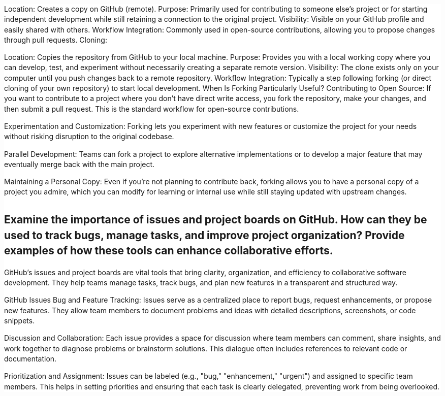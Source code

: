 Location: Creates a copy on GitHub (remote).
Purpose: Primarily used for contributing to someone else’s project or for starting independent development while still retaining a connection to the original project.
Visibility: Visible on your GitHub profile and easily shared with others.
Workflow Integration: Commonly used in open-source contributions, allowing you to propose changes through pull requests.
Cloning:

Location: Copies the repository from GitHub to your local machine.
Purpose: Provides you with a local working copy where you can develop, test, and experiment without necessarily creating a separate remote version.
Visibility: The clone exists only on your computer until you push changes back to a remote repository.
Workflow Integration: Typically a step following forking (or direct cloning of your own repository) to start local development.
When Is Forking Particularly Useful?
Contributing to Open Source:
If you want to contribute to a project where you don’t have direct write access, you fork the repository, make your changes, and then submit a pull request. This is the standard workflow for open-source contributions.

Experimentation and Customization:
Forking lets you experiment with new features or customize the project for your needs without risking disruption to the original codebase.

Parallel Development:
Teams can fork a project to explore alternative implementations or to develop a major feature that may eventually merge back with the main project.

Maintaining a Personal Copy:
Even if you’re not planning to contribute back, forking allows you to have a personal copy of a project you admire, which you can modify for learning or internal use while still staying updated with upstream changes.

## Examine the importance of issues and project boards on GitHub. How can they be used to track bugs, manage tasks, and improve project organization? Provide examples of how these tools can enhance collaborative efforts.
GitHub’s issues and project boards are vital tools that bring clarity, organization, and efficiency to collaborative software development. They help teams manage tasks, track bugs, and plan new features in a transparent and structured way.

GitHub Issues
Bug and Feature Tracking:
Issues serve as a centralized place to report bugs, request enhancements, or propose new features. They allow team members to document problems and ideas with detailed descriptions, screenshots, or code snippets.

Discussion and Collaboration:
Each issue provides a space for discussion where team members can comment, share insights, and work together to diagnose problems or brainstorm solutions. This dialogue often includes references to relevant code or documentation.

Prioritization and Assignment:
Issues can be labeled (e.g., "bug," "enhancement," "urgent") and assigned to specific team members. This helps in setting priorities and ensuring that each task is clearly delegated, preventing work from being overlooked.
